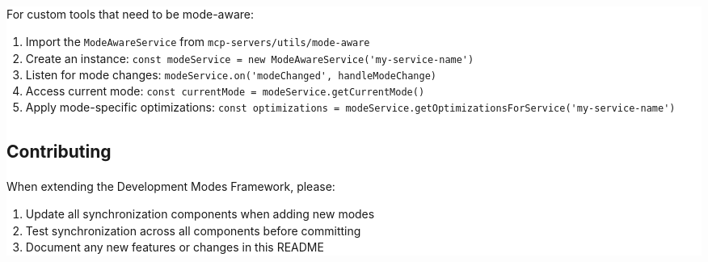 For custom tools that need to be mode-aware:

1. Import the `ModeAwareService` from `mcp-servers/utils/mode-aware`
2. Create an instance: `const modeService = new ModeAwareService('my-service-name')`
3. Listen for mode changes: `modeService.on('modeChanged', handleModeChange)`
4. Access current mode: `const currentMode = modeService.getCurrentMode()`
5. Apply mode-specific optimizations: `const optimizations = modeService.getOptimizationsForService('my-service-name')`

## Contributing

When extending the Development Modes Framework, please:

1. Update all synchronization components when adding new modes
2. Test synchronization across all components before committing
3. Document any new features or changes in this README
